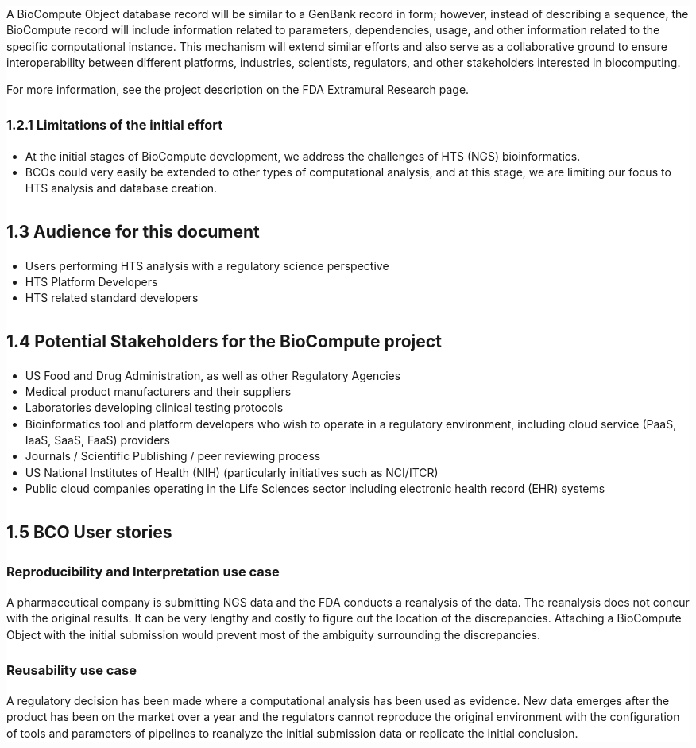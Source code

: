  A BioCompute Object database record will be similar to a GenBank record in form; however, instead of describing a sequence, the BioCompute record will include information related to parameters, dependencies, usage, and other information related to the specific computational instance. This mechanism will extend similar efforts and also serve as a collaborative ground to ensure interoperability between different platforms, industries, scientists, regulators, and other stakeholders interested in biocomputing.

 

For more information, see the project description on the [FDA Extramural Research](https://www.fda.gov/ScienceResearch/SpecialTopics/RegulatoryScience/ucm227223.htm) page. 

### 1.2.1 Limitations of the initial effort

* At the initial stages of BioCompute development, we address the challenges of HTS (NGS) bioinformatics. 
* BCOs could very easily be extended to other types of computational analysis, and at this stage, we are limiting our focus to HTS analysis and database creation.

## 1.3 Audience for this document

* Users performing HTS analysis with a regulatory science perspective
* HTS Platform Developers
* HTS related standard developers

## 1.4 Potential Stakeholders for the BioCompute project

* US Food and Drug Administration, as well as other Regulatory Agencies
* Medical product manufacturers and their suppliers
* Laboratories developing clinical testing protocols
* Bioinformatics tool and platform developers who wish to operate in a regulatory environment, including cloud service (PaaS, IaaS, SaaS, FaaS) providers
* Journals / Scientific Publishing / peer reviewing process
* US National Institutes of Health (NIH) (particularly initiatives such as NCI/ITCR)
* Public cloud companies operating in the Life Sciences sector including electronic health record (EHR) systems

## 1.5 BCO User stories

### Reproducibility and Interpretation use case

A pharmaceutical company is submitting NGS data and the FDA conducts a reanalysis of the data. The reanalysis does not concur with the original results. It can be very lengthy and costly to figure out the location of the discrepancies. Attaching a BioCompute Object with the initial submission would prevent most of the ambiguity surrounding the discrepancies. 

### Reusability use case

A regulatory decision has been made where a computational analysis has been used as evidence. New data emerges after the product has been on the market over a year and the regulators cannot reproduce the original environment with the configuration of tools and parameters of pipelines to reanalyze the initial submission data or replicate the initial conclusion.
